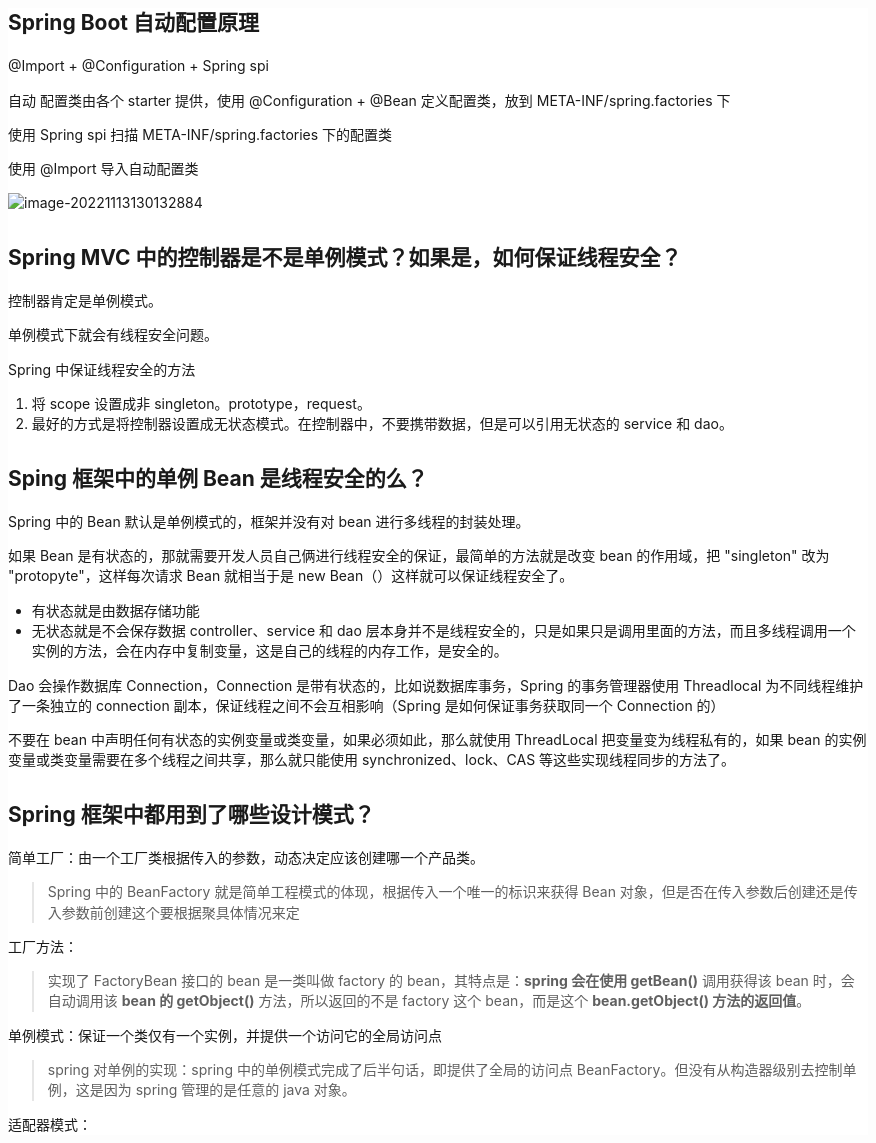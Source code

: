 ## Spring Boot 自动配置原理

@Import + @Configuration + Spring spi

自动 配置类由各个 starter 提供，使用 @Configuration + @Bean 定义配置类，放到 META-INF/spring.factories 下 

使用 Spring spi 扫描 META-INF/spring.factories 下的配置类

使用 @Import 导入自动配置类

![image-20221113130132884](https://cdn.jsdelivr.net/gh/itmarico/image-repository/img/image-20221113130132884.png)

## Spring MVC 中的控制器是不是单例模式？如果是，如何保证线程安全？

控制器肯定是单例模式。

单例模式下就会有线程安全问题。

Spring 中保证线程安全的方法

1. 将 scope 设置成非 singleton。prototype，request。
2. 最好的方式是将控制器设置成无状态模式。在控制器中，不要携带数据，但是可以引用无状态的 service 和 dao。

## Sping 框架中的单例 Bean 是线程安全的么？

Spring 中的 Bean 默认是单例模式的，框架并没有对 bean 进行多线程的封装处理。

如果 Bean 是有状态的，那就需要开发人员自己俩进行线程安全的保证，最简单的方法就是改变 bean 的作用域，把 "singleton" 改为 "protopyte"，这样每次请求 Bean 就相当于是 new Bean（）这样就可以保证线程安全了。

- 有状态就是由数据存储功能
- 无状态就是不会保存数据       controller、service 和 dao 层本身并不是线程安全的，只是如果只是调用里面的方法，而且多线程调用一个实例的方法，会在内存中复制变量，这是自己的线程的内存工作，是安全的。

Dao 会操作数据库 Connection，Connection 是带有状态的，比如说数据库事务，Spring 的事务管理器使用 Threadlocal 为不同线程维护了一条独立的 connection 副本，保证线程之间不会互相影响（Spring 是如何保证事务获取同一个 Connection 的）

不要在 bean 中声明任何有状态的实例变量或类变量，如果必须如此，那么就使用 ThreadLocal 把变量变为线程私有的，如果 bean 的实例变量或类变量需要在多个线程之间共享，那么就只能使用 synchronized、lock、CAS 等这些实现线程同步的方法了。

## Spring 框架中都用到了哪些设计模式？

简单工厂：由一个工厂类根据传入的参数，动态决定应该创建哪一个产品类。

> Spring 中的 BeanFactory 就是简单工程模式的体现，根据传入一个唯一的标识来获得 Bean 对象，但是否在传入参数后创建还是传入参数前创建这个要根据聚具体情况来定

工厂方法：

> 实现了 FactoryBean 接口的 bean 是一类叫做 factory 的 bean，其特点是：**spring 会在使用 getBean()** 调用获得该 bean 时，会自动调用该 **bean 的 getObject()** 方法，所以返回的不是 factory 这个 bean，而是这个 **bean.getObject() 方法的返回值**。

单例模式：保证一个类仅有一个实例，并提供一个访问它的全局访问点

> spring 对单例的实现：spring 中的单例模式完成了后半句话，即提供了全局的访问点 BeanFactory。但没有从构造器级别去控制单例，这是因为 spring 管理的是任意的 java 对象。

适配器模式：

